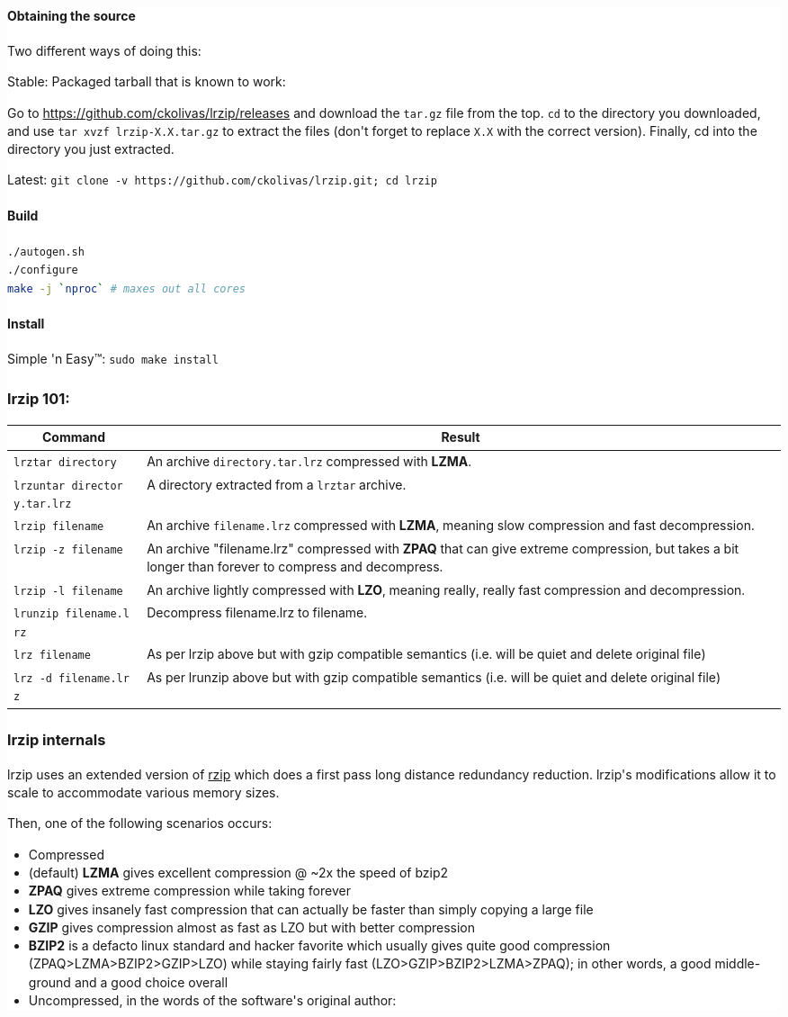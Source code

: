 #### Obtaining the source

Two different ways of doing this:

Stable: Packaged tarball that is known to work:

Go to <https://github.com/ckolivas/lrzip/releases> and download the `tar.gz`
file from the top. `cd` to the directory you downloaded, and use `tar xvzf lrzip-X.X.tar.gz`
to extract the files (don't forget to replace `X.X` with the correct version). Finally, cd
into the directory you just extracted.

Latest: `git clone -v https://github.com/ckolivas/lrzip.git; cd lrzip`

#### Build

```bash
./autogen.sh
./configure
make -j `nproc` # maxes out all cores
```

#### Install

Simple 'n Easy™: `sudo make install`

### lrzip 101:

|Command|Result|
|------|------|
|`lrztar directory`|An archive `directory.tar.lrz` compressed with **LZMA**.|
|`lrzuntar directory.tar.lrz`|A directory extracted from a `lrztar` archive.|
|`lrzip filename`|An archive `filename.lrz` compressed with **LZMA**, meaning slow compression and fast decompression.|
|`lrzip -z filename`|An archive "filename.lrz" compressed with **ZPAQ** that can give extreme compression, but takes a bit longer than forever to compress and decompress.|
|`lrzip -l filename`|An archive lightly compressed with **LZO**, meaning really, really fast compression and decompression.|
|`lrunzip filename.lrz`|Decompress filename.lrz to filename.|
|`lrz filename`|As per lrzip above but with gzip compatible semantics (i.e. will be quiet and delete original file)
|`lrz -d filename.lrz`|As per lrunzip above but with gzip compatible semantics (i.e. will be quiet and delete original file)

### lrzip internals

lrzip uses an extended version of [rzip](http://rzip.samba.org/) which does a first pass long distance
redundancy reduction. lrzip's modifications allow it to scale to accommodate various memory sizes.

Then, one of the following scenarios occurs:

 - Compressed
  - (default) **LZMA** gives excellent compression @ ~2x the speed of bzip2 
  - **ZPAQ** gives extreme compression while taking forever
  - **LZO** gives insanely fast compression that can actually be faster than simply copying a large file
  - **GZIP** gives compression almost as fast as LZO but with better compression
  - **BZIP2** is a defacto linux standard and hacker favorite which usually gives
  quite good compression (ZPAQ>LZMA>BZIP2>GZIP>LZO) while staying fairly fast (LZO>GZIP>BZIP2>LZMA>ZPAQ); 
  in other words, a good middle-ground and a good choice overall
 - Uncompressed, in the words of the software's original author:
